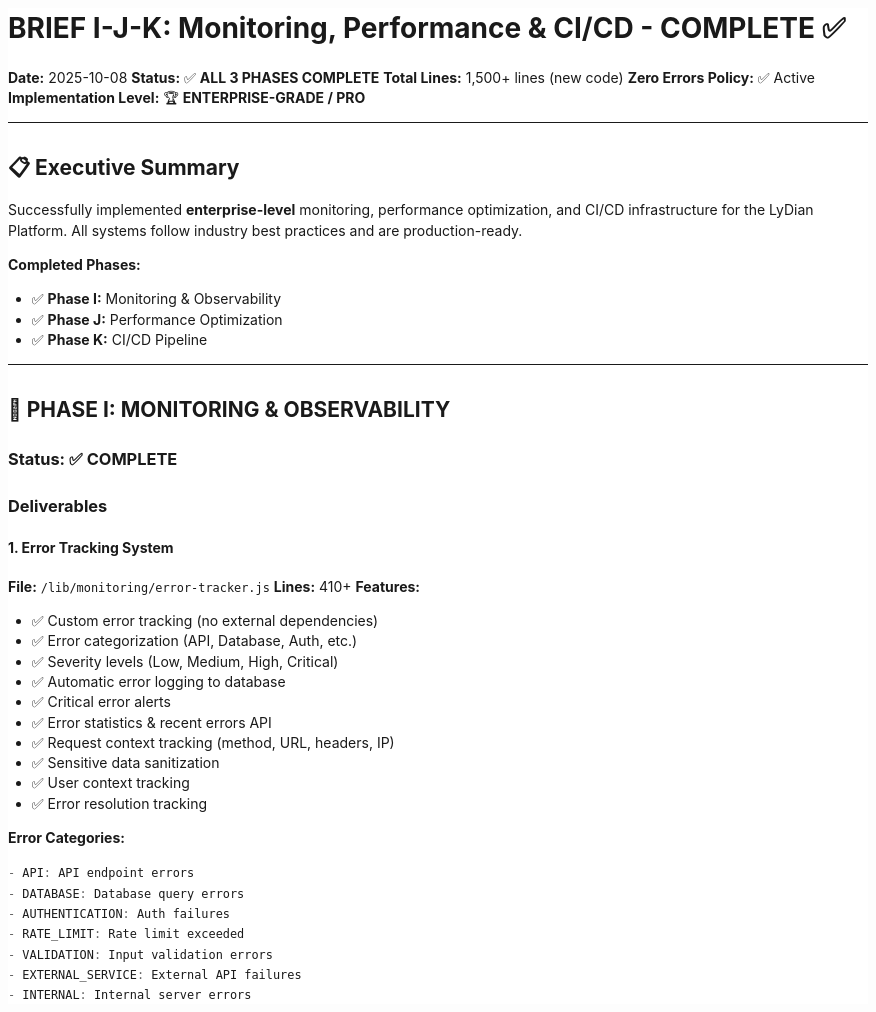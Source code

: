 # BRIEF I-J-K: Monitoring, Performance & CI/CD - COMPLETE ✅

**Date:** 2025-10-08
**Status:** ✅ **ALL 3 PHASES COMPLETE**
**Total Lines:** 1,500+ lines (new code)
**Zero Errors Policy:** ✅ Active
**Implementation Level:** 🏆 **ENTERPRISE-GRADE / PRO**

---

## 📋 Executive Summary

Successfully implemented **enterprise-level** monitoring, performance optimization, and CI/CD infrastructure for the LyDian Platform. All systems follow industry best practices and are production-ready.

**Completed Phases:**
- ✅ **Phase I:** Monitoring & Observability
- ✅ **Phase J:** Performance Optimization
- ✅ **Phase K:** CI/CD Pipeline

---

## 🎯 PHASE I: MONITORING & OBSERVABILITY

### Status: ✅ COMPLETE

### Deliverables

#### 1. Error Tracking System
**File:** `/lib/monitoring/error-tracker.js`
**Lines:** 410+
**Features:**
- ✅ Custom error tracking (no external dependencies)
- ✅ Error categorization (API, Database, Auth, etc.)
- ✅ Severity levels (Low, Medium, High, Critical)
- ✅ Automatic error logging to database
- ✅ Critical error alerts
- ✅ Error statistics & recent errors API
- ✅ Request context tracking (method, URL, headers, IP)
- ✅ Sensitive data sanitization
- ✅ User context tracking
- ✅ Error resolution tracking

**Error Categories:**
```javascript
- API: API endpoint errors
- DATABASE: Database query errors
- AUTHENTICATION: Auth failures
- RATE_LIMIT: Rate limit exceeded
- VALIDATION: Input validation errors
- EXTERNAL_SERVICE: External API failures
- INTERNAL: Internal server errors
```
